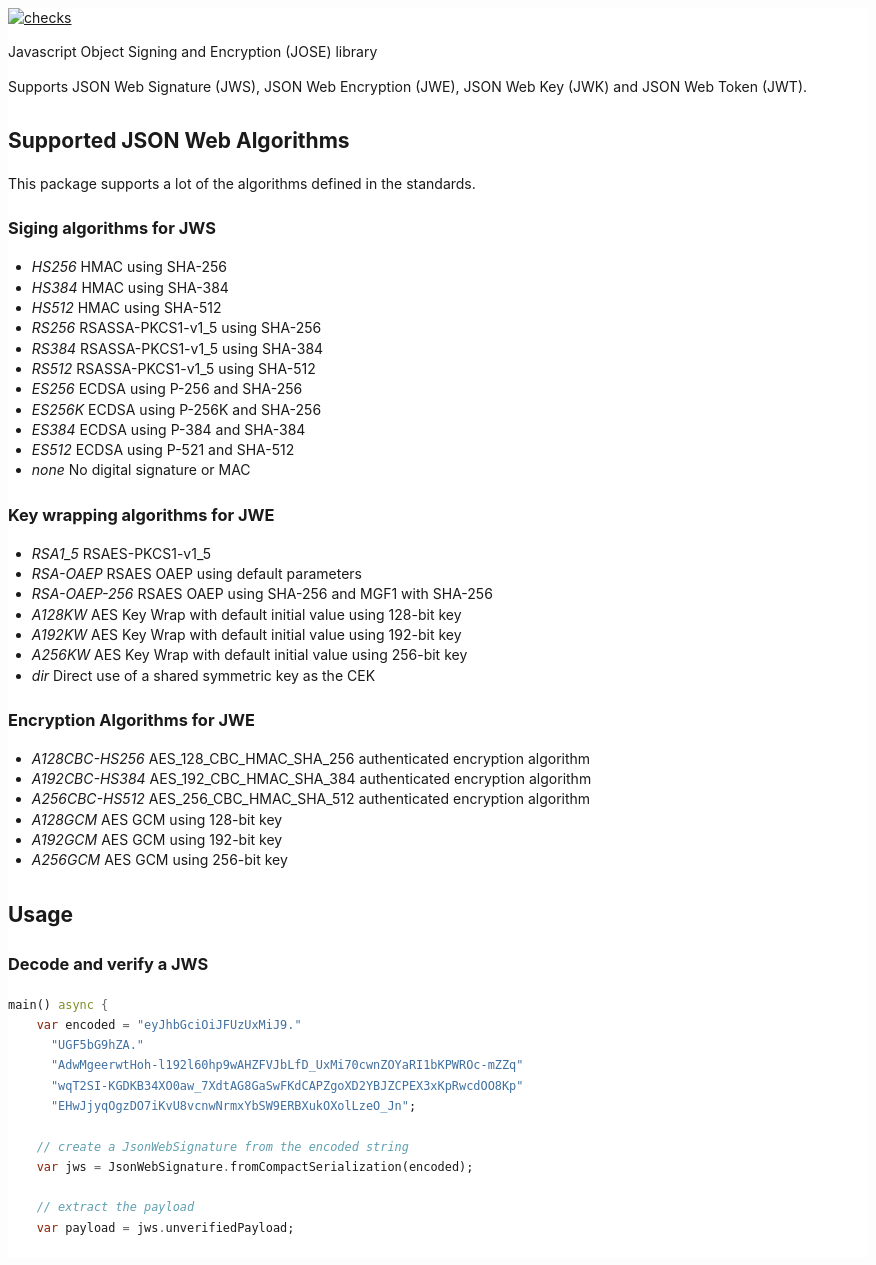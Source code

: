 
[![checks](https://github.com/heacare/jose2/actions/workflows/checks.yml/badge.svg)](https://github.com/heacare/jose2/actions/workflows/checks.yml)

Javascript Object Signing and Encryption (JOSE) library

Supports JSON Web Signature (JWS), JSON Web Encryption (JWE), 
JSON Web Key (JWK) and JSON Web Token (JWT).

## Supported JSON Web Algorithms

This package supports a lot of the algorithms defined in the standards.

### Siging algorithms for JWS

* *HS256* HMAC using SHA-256
* *HS384* HMAC using SHA-384
* *HS512* HMAC using SHA-512
* *RS256* RSASSA-PKCS1-v1_5 using SHA-256
* *RS384* RSASSA-PKCS1-v1_5 using SHA-384
* *RS512* RSASSA-PKCS1-v1_5 using SHA-512
* *ES256* ECDSA using P-256 and SHA-256
* *ES256K* ECDSA using P-256K and SHA-256
* *ES384* ECDSA using P-384 and SHA-384
* *ES512* ECDSA using P-521 and SHA-512
* *none* No digital signature or MAC

### Key wrapping algorithms for JWE

* *RSA1_5* RSAES-PKCS1-v1_5
* *RSA-OAEP* RSAES OAEP using default parameters
* *RSA-OAEP-256* RSAES OAEP using SHA-256 and MGF1 with SHA-256
* *A128KW* AES Key Wrap with default initial value using 128-bit key
* *A192KW* AES Key Wrap with default initial value using 192-bit key
* *A256KW* AES Key Wrap with default initial value using 256-bit key
* *dir* Direct use of a shared symmetric key as the CEK

### Encryption Algorithms for JWE

* *A128CBC-HS256* AES_128_CBC_HMAC_SHA_256 authenticated encryption algorithm
* *A192CBC-HS384* AES_192_CBC_HMAC_SHA_384 authenticated encryption algorithm
* *A256CBC-HS512* AES_256_CBC_HMAC_SHA_512 authenticated encryption algorithm
* *A128GCM* AES GCM using 128-bit key
* *A192GCM* AES GCM using 192-bit key
* *A256GCM* AES GCM using 256-bit key

 

## Usage

### Decode and verify a JWS

```dart
main() async {
    var encoded = "eyJhbGciOiJFUzUxMiJ9."
      "UGF5bG9hZA."
      "AdwMgeerwtHoh-l192l60hp9wAHZFVJbLfD_UxMi70cwnZOYaRI1bKPWROc-mZZq"
      "wqT2SI-KGDKB34XO0aw_7XdtAG8GaSwFKdCAPZgoXD2YBJZCPEX3xKpRwcdOO8Kp"
      "EHwJjyqOgzDO7iKvU8vcnwNrmxYbSW9ERBXukOXolLzeO_Jn";
    
    // create a JsonWebSignature from the encoded string
    var jws = JsonWebSignature.fromCompactSerialization(encoded);
    
    // extract the payload
    var payload = jws.unverifiedPayload;
    
```